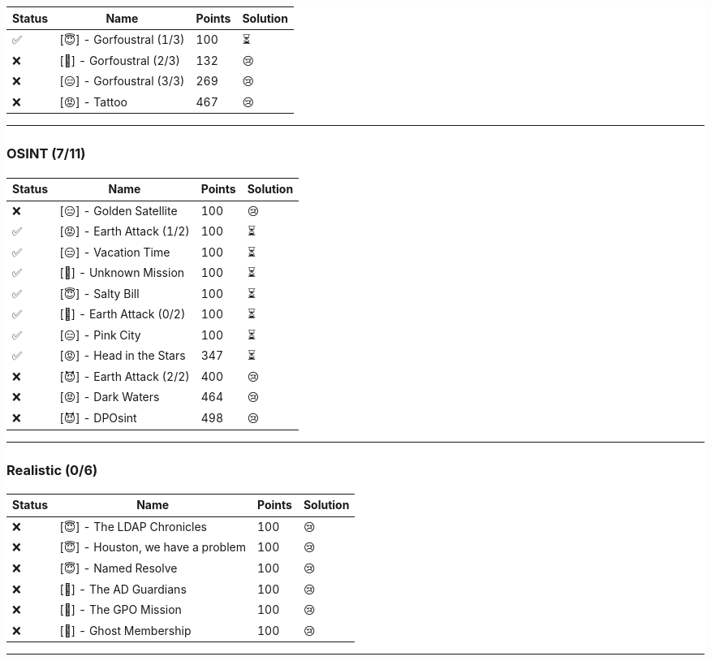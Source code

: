 | Status | Name                    | Points | Solution |
| ------ | ----------------------- | ------ | -------- |
| ✅      | [😇] - Gorfoustral (1/3) | 100    | ⏳        |
| ❌      | [🙂] - Gorfoustral (2/3) | 132    | 😢        |
| ❌      | [😑] - Gorfoustral (3/3) | 269    | 😢        |
| ❌      | [😡] - Tattoo            | 467    | 😢        |

---

### OSINT (7/11)

| Status | Name                     | Points | Solution |
| ------ | ------------------------ | ------ | -------- |
| ❌      | [😑] - Golden Satellite   | 100    | 😢        |
| ✅      | [😡] - Earth Attack (1/2) | 100    | ⏳        |
| ✅      | [😑] - Vacation Time      | 100    | ⏳        |
| ✅      | [🙂] - Unknown Mission    | 100    | ⏳        |
| ✅      | [😇] - Salty Bill         | 100    | ⏳        |
| ✅      | [🙂] - Earth Attack (0/2) | 100    | ⏳        |
| ✅      | [😑] - Pink City          | 100    | ⏳        |
| ✅      | [😡] - Head in the Stars  | 347    | ⏳        |
| ❌      | [😈] - Earth Attack (2/2) | 400    | 😢        |
| ❌      | [😡] - Dark Waters        | 464    | 😢        |
| ❌      | [😈] - DPOsint            | 498    | 😢        |

---

### Realistic (0/6)

| Status | Name                             | Points | Solution |
| ------ | -------------------------------- | ------ | -------- |
| ❌      | [😇] - The LDAP Chronicles        | 100    | 😢        |
| ❌      | [😇] - Houston, we have a problem | 100    | 😢        |
| ❌      | [😇] - Named Resolve              | 100    | 😢        |
| ❌      | [🙂] - The AD Guardians           | 100    | 😢        |
| ❌      | [🙂] - The GPO Mission            | 100    | 😢        |
| ❌      | [🙂] - Ghost Membership           | 100    | 😢        |

---